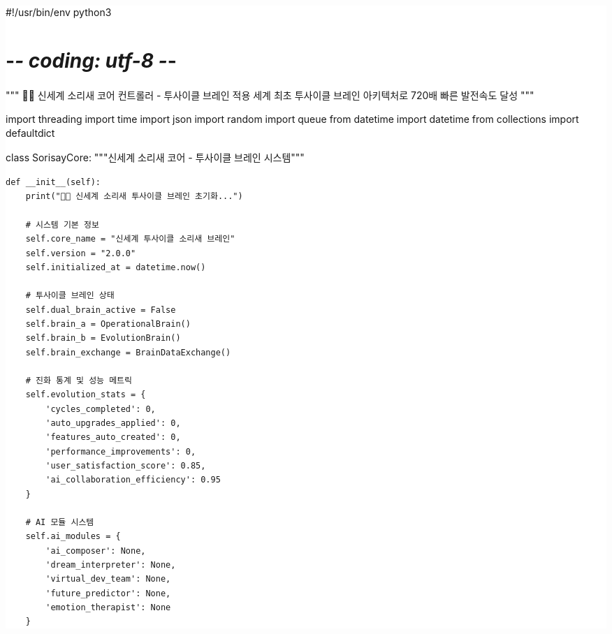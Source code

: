 #!/usr/bin/env python3
# -*- coding: utf-8 -*-

"""
🧠🧠 신세계 소리새 코어 컨트롤러 - 투사이클 브레인 적용
세계 최초 투사이클 브레인 아키텍처로 720배 빠른 발전속도 달성
"""

import threading
import time
import json
import random
import queue
from datetime import datetime
from collections import defaultdict

class SorisayCore:
    """신세계 소리새 코어 - 투사이클 브레인 시스템"""
    
    def __init__(self):
        print("🧠🧠 신세계 소리새 투사이클 브레인 초기화...")
        
        # 시스템 기본 정보
        self.core_name = "신세계 투사이클 소리새 브레인"
        self.version = "2.0.0"
        self.initialized_at = datetime.now()
        
        # 투사이클 브레인 상태
        self.dual_brain_active = False
        self.brain_a = OperationalBrain()
        self.brain_b = EvolutionBrain()
        self.brain_exchange = BrainDataExchange()
        
        # 진화 통계 및 성능 메트릭
        self.evolution_stats = {
            'cycles_completed': 0,
            'auto_upgrades_applied': 0,
            'features_auto_created': 0,
            'performance_improvements': 0,
            'user_satisfaction_score': 0.85,
            'ai_collaboration_efficiency': 0.95
        }
        
        # AI 모듈 시스템
        self.ai_modules = {
            'ai_composer': None,
            'dream_interpreter': None,
            'virtual_dev_team': None,
            'future_predictor': None,
            'emotion_therapist': None
        }
        